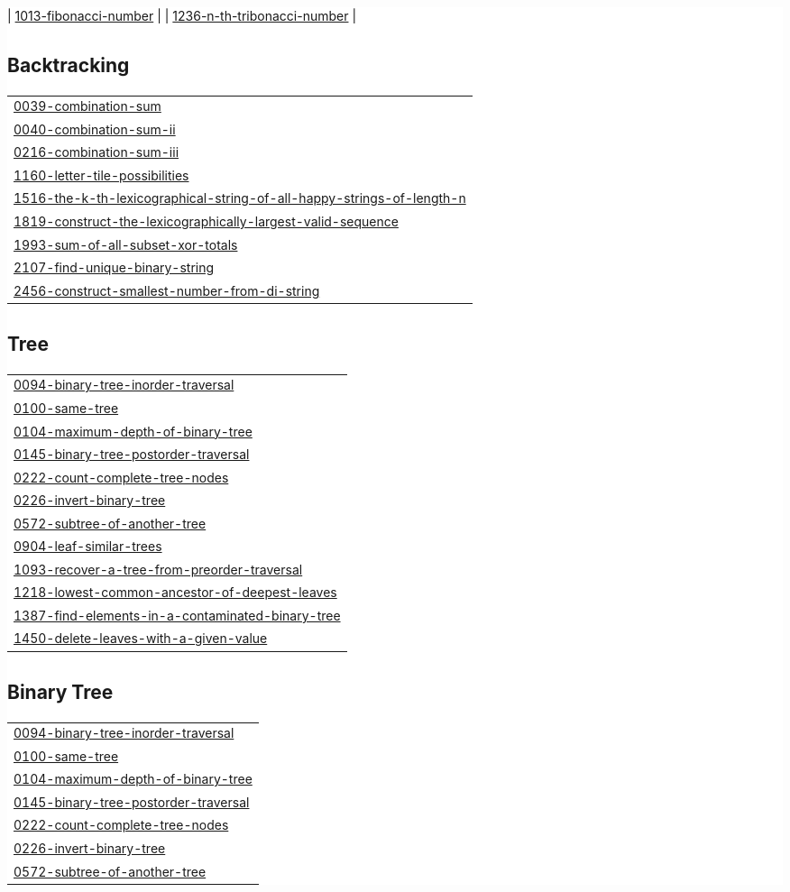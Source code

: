 | [1013-fibonacci-number](https://github.com/Hharini23/Leetcode_Solutions/tree/master/1013-fibonacci-number) |
| [1236-n-th-tribonacci-number](https://github.com/Hharini23/Leetcode_Solutions/tree/master/1236-n-th-tribonacci-number) |
## Backtracking
|  |
| ------- |
| [0039-combination-sum](https://github.com/Hharini23/Leetcode_Solutions/tree/master/0039-combination-sum) |
| [0040-combination-sum-ii](https://github.com/Hharini23/Leetcode_Solutions/tree/master/0040-combination-sum-ii) |
| [0216-combination-sum-iii](https://github.com/Hharini23/Leetcode_Solutions/tree/master/0216-combination-sum-iii) |
| [1160-letter-tile-possibilities](https://github.com/Hharini23/Leetcode_Solutions/tree/master/1160-letter-tile-possibilities) |
| [1516-the-k-th-lexicographical-string-of-all-happy-strings-of-length-n](https://github.com/Hharini23/Leetcode_Solutions/tree/master/1516-the-k-th-lexicographical-string-of-all-happy-strings-of-length-n) |
| [1819-construct-the-lexicographically-largest-valid-sequence](https://github.com/Hharini23/Leetcode_Solutions/tree/master/1819-construct-the-lexicographically-largest-valid-sequence) |
| [1993-sum-of-all-subset-xor-totals](https://github.com/Hharini23/Leetcode_Solutions/tree/master/1993-sum-of-all-subset-xor-totals) |
| [2107-find-unique-binary-string](https://github.com/Hharini23/Leetcode_Solutions/tree/master/2107-find-unique-binary-string) |
| [2456-construct-smallest-number-from-di-string](https://github.com/Hharini23/Leetcode_Solutions/tree/master/2456-construct-smallest-number-from-di-string) |
## Tree
|  |
| ------- |
| [0094-binary-tree-inorder-traversal](https://github.com/Hharini23/Leetcode_Solutions/tree/master/0094-binary-tree-inorder-traversal) |
| [0100-same-tree](https://github.com/Hharini23/Leetcode_Solutions/tree/master/0100-same-tree) |
| [0104-maximum-depth-of-binary-tree](https://github.com/Hharini23/Leetcode_Solutions/tree/master/0104-maximum-depth-of-binary-tree) |
| [0145-binary-tree-postorder-traversal](https://github.com/Hharini23/Leetcode_Solutions/tree/master/0145-binary-tree-postorder-traversal) |
| [0222-count-complete-tree-nodes](https://github.com/Hharini23/Leetcode_Solutions/tree/master/0222-count-complete-tree-nodes) |
| [0226-invert-binary-tree](https://github.com/Hharini23/Leetcode_Solutions/tree/master/0226-invert-binary-tree) |
| [0572-subtree-of-another-tree](https://github.com/Hharini23/Leetcode_Solutions/tree/master/0572-subtree-of-another-tree) |
| [0904-leaf-similar-trees](https://github.com/Hharini23/Leetcode_Solutions/tree/master/0904-leaf-similar-trees) |
| [1093-recover-a-tree-from-preorder-traversal](https://github.com/Hharini23/Leetcode_Solutions/tree/master/1093-recover-a-tree-from-preorder-traversal) |
| [1218-lowest-common-ancestor-of-deepest-leaves](https://github.com/Hharini23/Leetcode_Solutions/tree/master/1218-lowest-common-ancestor-of-deepest-leaves) |
| [1387-find-elements-in-a-contaminated-binary-tree](https://github.com/Hharini23/Leetcode_Solutions/tree/master/1387-find-elements-in-a-contaminated-binary-tree) |
| [1450-delete-leaves-with-a-given-value](https://github.com/Hharini23/Leetcode_Solutions/tree/master/1450-delete-leaves-with-a-given-value) |
## Binary Tree
|  |
| ------- |
| [0094-binary-tree-inorder-traversal](https://github.com/Hharini23/Leetcode_Solutions/tree/master/0094-binary-tree-inorder-traversal) |
| [0100-same-tree](https://github.com/Hharini23/Leetcode_Solutions/tree/master/0100-same-tree) |
| [0104-maximum-depth-of-binary-tree](https://github.com/Hharini23/Leetcode_Solutions/tree/master/0104-maximum-depth-of-binary-tree) |
| [0145-binary-tree-postorder-traversal](https://github.com/Hharini23/Leetcode_Solutions/tree/master/0145-binary-tree-postorder-traversal) |
| [0222-count-complete-tree-nodes](https://github.com/Hharini23/Leetcode_Solutions/tree/master/0222-count-complete-tree-nodes) |
| [0226-invert-binary-tree](https://github.com/Hharini23/Leetcode_Solutions/tree/master/0226-invert-binary-tree) |
| [0572-subtree-of-another-tree](https://github.com/Hharini23/Leetcode_Solutions/tree/master/0572-subtree-of-another-tree) |
